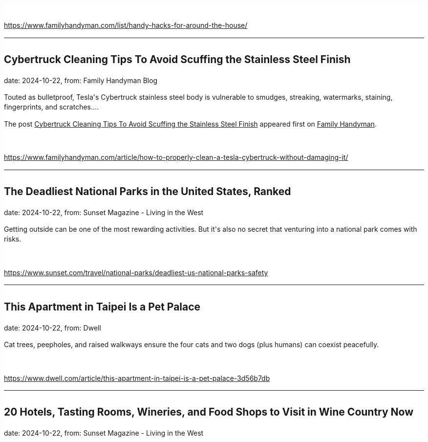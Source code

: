 
<br> 

<https://www.familyhandyman.com/list/handy-hacks-for-around-the-house/>

---

## Cybertruck Cleaning Tips To Avoid Scuffing the Stainless Steel Finish

date: 2024-10-22, from: Family Handyman Blog

<p>Touted as bulletproof, Tesla's Cybertruck stainless steel body is vulnerable to smudges, streaking, watermarks, staining, fingerprints, and scratches....</p>
<p>The post <a href="https://www.familyhandyman.com/article/how-to-properly-clean-a-tesla-cybertruck-without-damaging-it/">Cybertruck Cleaning Tips To Avoid Scuffing the Stainless Steel Finish</a> appeared first on <a href="https://www.familyhandyman.com">Family Handyman</a>.</p>
 

<br> 

<https://www.familyhandyman.com/article/how-to-properly-clean-a-tesla-cybertruck-without-damaging-it/>

---

## The Deadliest National Parks in the United States, Ranked

date: 2024-10-22, from: Sunset Magazine - Living in the West

Getting outside can be one of the most rewarding activities. But it's also no secret that venturing into a national park comes with risks. 

<br> 

<https://www.sunset.com/travel/national-parks/deadliest-us-national-parks-safety>

---

## This Apartment in Taipei Is a Pet Palace

date: 2024-10-22, from: Dwell

Cat trees, peepholes, and raised walkways ensure the four cats and two dogs (plus humans) can coexist peacefully. 

<br> 

<https://www.dwell.com/article/this-apartment-in-taipei-is-a-pet-palace-3d56b7db>

---

## 20 Hotels, Tasting Rooms, Wineries, and Food Shops to Visit in Wine Country Now

date: 2024-10-22, from: Sunset Magazine - Living in the West
